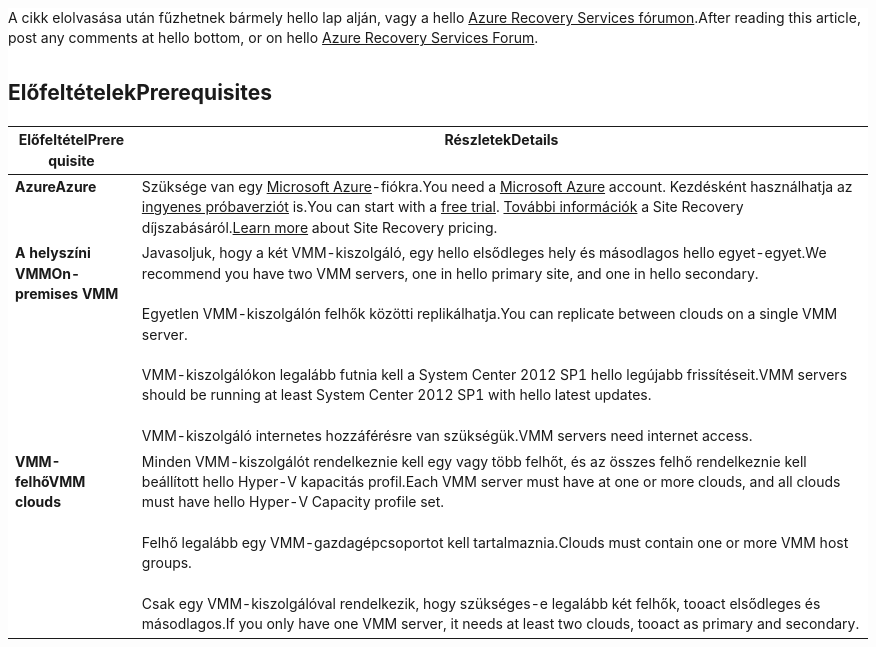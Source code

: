 <span data-ttu-id="bdba4-109">A cikk elolvasása után fűzhetnek bármely hello lap alján, vagy a hello [Azure Recovery Services fórumon](https://social.msdn.microsoft.com/forums/azure/home?forum=hypervrecovmgr).</span><span class="sxs-lookup"><span data-stu-id="bdba4-109">After reading this article, post any comments at hello bottom, or on hello [Azure Recovery Services Forum](https://social.msdn.microsoft.com/forums/azure/home?forum=hypervrecovmgr).</span></span>


## <a name="prerequisites"></a><span data-ttu-id="bdba4-110">Előfeltételek</span><span class="sxs-lookup"><span data-stu-id="bdba4-110">Prerequisites</span></span>

<span data-ttu-id="bdba4-111">**Előfeltétel**</span><span class="sxs-lookup"><span data-stu-id="bdba4-111">**Prerequisite**</span></span> | <span data-ttu-id="bdba4-112">**Részletek**</span><span class="sxs-lookup"><span data-stu-id="bdba4-112">**Details**</span></span>
--- | ---
<span data-ttu-id="bdba4-113">**Azure**</span><span class="sxs-lookup"><span data-stu-id="bdba4-113">**Azure**</span></span> | <span data-ttu-id="bdba4-114">Szüksége van egy [Microsoft Azure](http://azure.microsoft.com/)-fiókra.</span><span class="sxs-lookup"><span data-stu-id="bdba4-114">You need a [Microsoft Azure](http://azure.microsoft.com/) account.</span></span> <span data-ttu-id="bdba4-115">Kezdésként használhatja az [ingyenes próbaverziót](https://azure.microsoft.com/pricing/free-trial/) is.</span><span class="sxs-lookup"><span data-stu-id="bdba4-115">You can start with a [free trial](https://azure.microsoft.com/pricing/free-trial/).</span></span> <span data-ttu-id="bdba4-116">[További információk](https://azure.microsoft.com/pricing/details/site-recovery/) a Site Recovery díjszabásáról.</span><span class="sxs-lookup"><span data-stu-id="bdba4-116">[Learn more](https://azure.microsoft.com/pricing/details/site-recovery/) about Site Recovery pricing.</span></span>
<span data-ttu-id="bdba4-117">**A helyszíni VMM**</span><span class="sxs-lookup"><span data-stu-id="bdba4-117">**On-premises VMM**</span></span> | <span data-ttu-id="bdba4-118">Javasoljuk, hogy a két VMM-kiszolgáló, egy hello elsődleges hely és másodlagos hello egyet-egyet.</span><span class="sxs-lookup"><span data-stu-id="bdba4-118">We recommend you have two VMM servers, one in hello primary site, and one in hello secondary.</span></span><br/><br/> <span data-ttu-id="bdba4-119">Egyetlen VMM-kiszolgálón felhők közötti replikálhatja.</span><span class="sxs-lookup"><span data-stu-id="bdba4-119">You can replicate between clouds on a single VMM server.</span></span><br/><br/> <span data-ttu-id="bdba4-120">VMM-kiszolgálókon legalább futnia kell a System Center 2012 SP1 hello legújabb frissítéseit.</span><span class="sxs-lookup"><span data-stu-id="bdba4-120">VMM servers should be running at least System Center 2012 SP1 with hello latest updates.</span></span><br/><br/> <span data-ttu-id="bdba4-121">VMM-kiszolgáló internetes hozzáférésre van szükségük.</span><span class="sxs-lookup"><span data-stu-id="bdba4-121">VMM servers need internet access.</span></span>
<span data-ttu-id="bdba4-122">**VMM-felhő**</span><span class="sxs-lookup"><span data-stu-id="bdba4-122">**VMM clouds**</span></span> | <span data-ttu-id="bdba4-123">Minden VMM-kiszolgálót rendelkeznie kell egy vagy több felhőt, és az összes felhő rendelkeznie kell beállított hello Hyper-V kapacitás profil.</span><span class="sxs-lookup"><span data-stu-id="bdba4-123">Each VMM server must have at one or more clouds, and all clouds must have hello Hyper-V Capacity profile set.</span></span> <br/><br/><span data-ttu-id="bdba4-124">Felhő legalább egy VMM-gazdagépcsoportot kell tartalmaznia.</span><span class="sxs-lookup"><span data-stu-id="bdba4-124">Clouds must contain one or more VMM host groups.</span></span><br/><br/> <span data-ttu-id="bdba4-125">Csak egy VMM-kiszolgálóval rendelkezik, hogy szükséges-e legalább két felhők, tooact elsődleges és másodlagos.</span><span class="sxs-lookup"><span data-stu-id="bdba4-125">If you only have one VMM server, it needs at least two clouds, tooact as primary and secondary.</span></span>